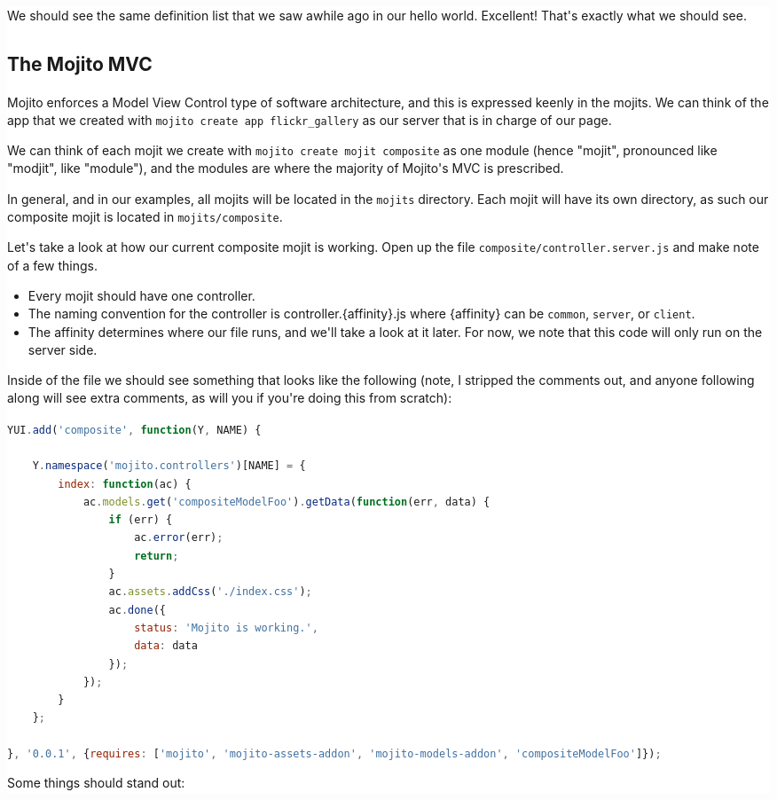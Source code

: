 We should see the same definition list that we saw awhile ago in our hello world. Excellent! That's exactly what we should see.



The Mojito MVC
--------------

Mojito enforces a Model View Control type of software architecture, and this is expressed keenly in the mojits. We can think of the app that we created with `mojito create app flickr_gallery` as our server that is in charge of our page.

We can think of each mojit we create with `mojito create mojit composite` as one module (hence "mojit", pronounced like "modjit", like "module"), and the modules are where the majority of Mojito's MVC is prescribed.

In general, and in our examples, all mojits will be located in the `mojits` directory. Each mojit will have its own directory, as such our composite mojit is located in `mojits/composite`.

Let's take a look at how our current composite mojit is working. Open up the file `composite/controller.server.js` and make note of a few things.

* Every mojit should have one controller.
* The naming convention for the controller is controller.{affinity}.js where {affinity} can be `common`, `server`, or `client`.
* The affinity determines where our file runs, and we'll take a look at it later. For now, we note that this code will only run on the server side.

Inside of the file we should see something that looks like the following (note, I stripped the comments out, and anyone following along will see extra comments, as will you if you're doing this from scratch):

```javascript
YUI.add('composite', function(Y, NAME) {
    
    Y.namespace('mojito.controllers')[NAME] = {
        index: function(ac) {
            ac.models.get('compositeModelFoo').getData(function(err, data) {
                if (err) {
                    ac.error(err);
                    return;
                }
                ac.assets.addCss('./index.css');
                ac.done({
                    status: 'Mojito is working.',
                    data: data
                });
            });
        }
    };

}, '0.0.1', {requires: ['mojito', 'mojito-assets-addon', 'mojito-models-addon', 'compositeModelFoo']});
```

Some things should stand out:
